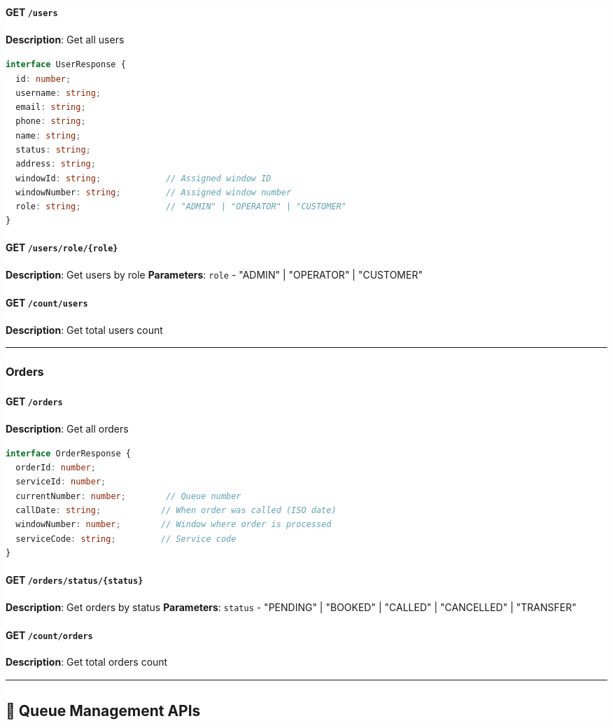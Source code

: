#### GET `/users`
**Description**: Get all users
```typescript
interface UserResponse {
  id: number;
  username: string;
  email: string;
  phone: string;
  name: string;
  status: string;
  address: string;
  windowId: string;             // Assigned window ID
  windowNumber: string;         // Assigned window number
  role: string;                 // "ADMIN" | "OPERATOR" | "CUSTOMER"
}
```

#### GET `/users/role/{role}`
**Description**: Get users by role
**Parameters**: `role` - "ADMIN" | "OPERATOR" | "CUSTOMER"

#### GET `/count/users`
**Description**: Get total users count

---

### Orders

#### GET `/orders`
**Description**: Get all orders
```typescript
interface OrderResponse {
  orderId: number;
  serviceId: number;
  currentNumber: number;        // Queue number
  callDate: string;            // When order was called (ISO date)
  windowNumber: number;        // Window where order is processed
  serviceCode: string;         // Service code
}
```

#### GET `/orders/status/{status}`
**Description**: Get orders by status
**Parameters**: `status` - "PENDING" | "BOOKED" | "CALLED" | "CANCELLED" | "TRANSFER"

#### GET `/count/orders`
**Description**: Get total orders count

---

## 🔄 Queue Management APIs
